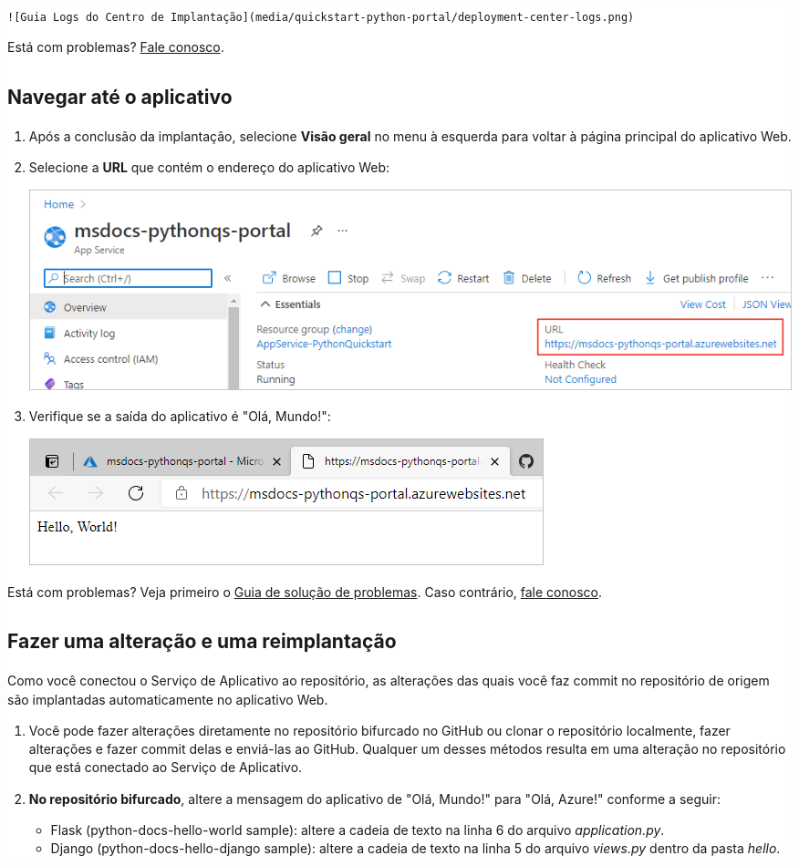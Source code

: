     ![Guia Logs do Centro de Implantação](media/quickstart-python-portal/deployment-center-logs.png)

Está com problemas? [Fale conosco](https://aka.ms/FlaskPortalQuickstartHelp).

## <a name="browse-to-the-app"></a>Navegar até o aplicativo

1. Após a conclusão da implantação, selecione **Visão geral** no menu à esquerda para voltar à página principal do aplicativo Web.

1. Selecione a **URL** que contém o endereço do aplicativo Web:

    ![URL do aplicativo Web na página de visão geral](media/quickstart-python-portal/web-app-url.png)

1. Verifique se a saída do aplicativo é "Olá, Mundo!":

    ![Aplicativo em execução após a implantação inicial](media/quickstart-python-portal/web-app-first-deploy-results.png)

Está com problemas? Veja primeiro o [Guia de solução de problemas](configure-language-python.md#troubleshooting). Caso contrário, [fale conosco](https://aka.ms/FlaskPortalQuickstartHelp).

## <a name="make-a-change-and-redeploy"></a>Fazer uma alteração e uma reimplantação

Como você conectou o Serviço de Aplicativo ao repositório, as alterações das quais você faz commit no repositório de origem são implantadas automaticamente no aplicativo Web.

1. Você pode fazer alterações diretamente no repositório bifurcado no GitHub ou clonar o repositório localmente, fazer alterações e fazer commit delas e enviá-las ao GitHub. Qualquer um desses métodos resulta em uma alteração no repositório que está conectado ao Serviço de Aplicativo.

1. **No repositório bifurcado**, altere a mensagem do aplicativo de "Olá, Mundo!" para "Olá, Azure!" conforme a seguir:
    - Flask (python-docs-hello-world sample): altere a cadeia de texto na linha 6 do arquivo *application.py*.
    - Django (python-docs-hello-django sample): altere a cadeia de texto na linha 5 do arquivo *views.py* dentro da pasta *hello*.
